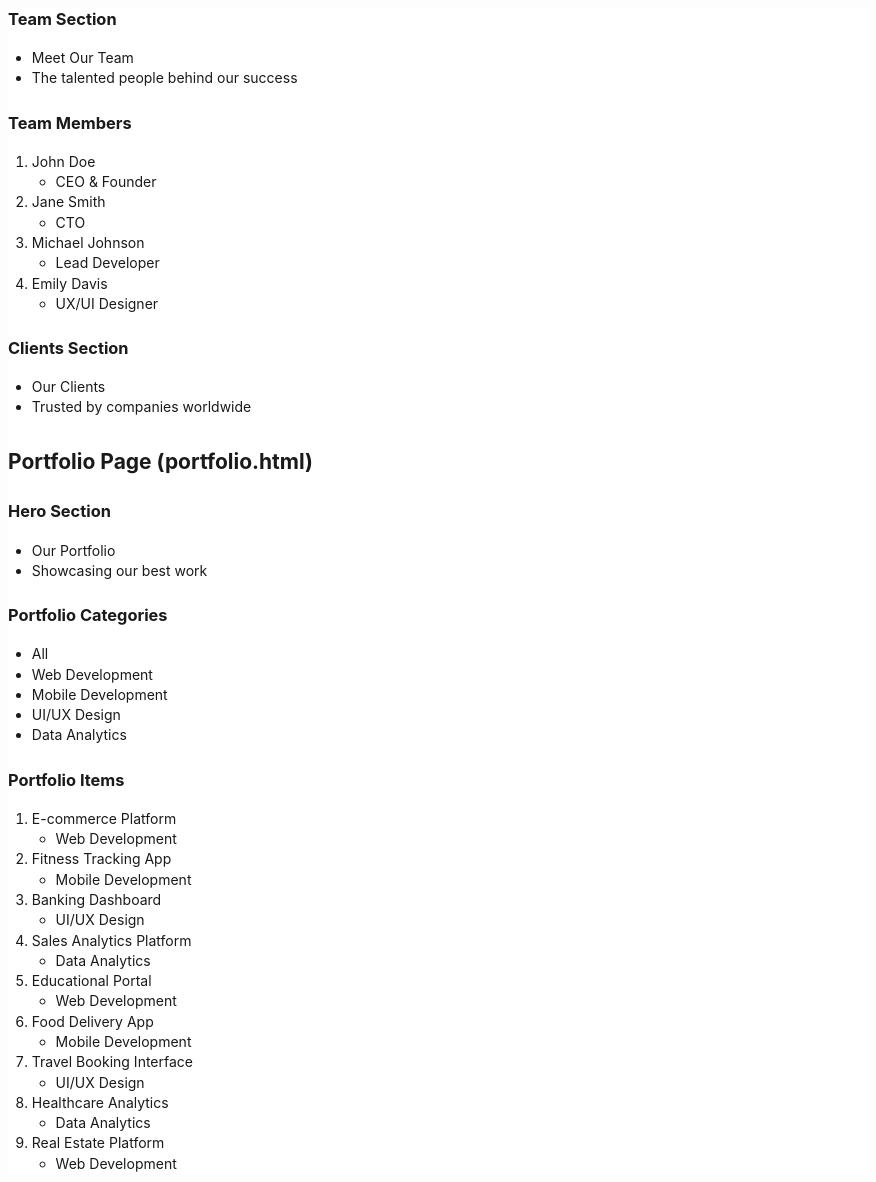 ### Team Section
- Meet Our Team
- The talented people behind our success

### Team Members
1. John Doe
   - CEO & Founder
2. Jane Smith
   - CTO
3. Michael Johnson
   - Lead Developer
4. Emily Davis
   - UX/UI Designer

### Clients Section
- Our Clients
- Trusted by companies worldwide

## Portfolio Page (portfolio.html)

### Hero Section
- Our Portfolio
- Showcasing our best work

### Portfolio Categories
- All
- Web Development
- Mobile Development
- UI/UX Design
- Data Analytics

### Portfolio Items
1. E-commerce Platform
   - Web Development
2. Fitness Tracking App
   - Mobile Development
3. Banking Dashboard
   - UI/UX Design
4. Sales Analytics Platform
   - Data Analytics
5. Educational Portal
   - Web Development
6. Food Delivery App
   - Mobile Development
7. Travel Booking Interface
   - UI/UX Design
8. Healthcare Analytics
   - Data Analytics
9. Real Estate Platform
   - Web Development
